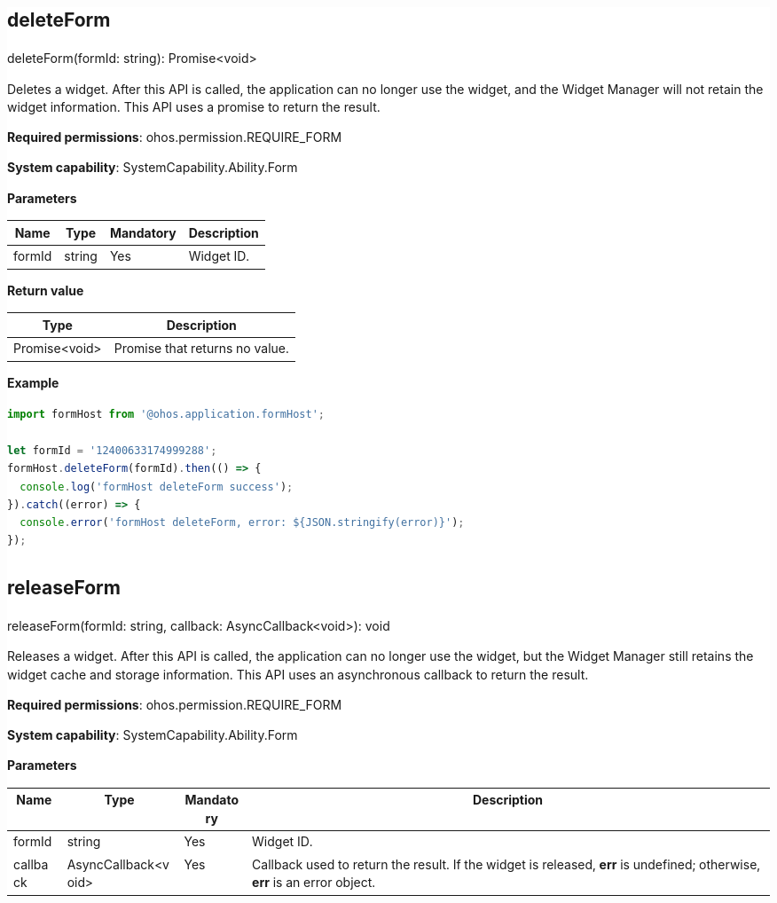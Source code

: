 ## deleteForm

deleteForm(formId: string): Promise&lt;void&gt;

Deletes a widget. After this API is called, the application can no longer use the widget, and the Widget Manager will not retain the widget information. This API uses a promise to return the result.

**Required permissions**: ohos.permission.REQUIRE_FORM

**System capability**: SystemCapability.Ability.Form

**Parameters**

| Name| Type   | Mandatory| Description   |
| ------ | ------ | ---- | ------- |
| formId | string | Yes  | Widget ID.|

**Return value**

| Type| Description|
| -------- | -------- |
| Promise&lt;void&gt; | Promise that returns no value.|

**Example**

```ts
import formHost from '@ohos.application.formHost';

let formId = '12400633174999288';
formHost.deleteForm(formId).then(() => {
  console.log('formHost deleteForm success');
}).catch((error) => {
  console.error('formHost deleteForm, error: ${JSON.stringify(error)}');
});
```

## releaseForm

releaseForm(formId: string, callback: AsyncCallback&lt;void&gt;): void

Releases a widget. After this API is called, the application can no longer use the widget, but the Widget Manager still retains the widget cache and storage information. This API uses an asynchronous callback to return the result.

**Required permissions**: ohos.permission.REQUIRE_FORM

**System capability**: SystemCapability.Ability.Form

**Parameters**

| Name| Type   | Mandatory| Description   |
| ------ | ------ | ---- | ------- |
| formId | string | Yes  | Widget ID.|
| callback | AsyncCallback&lt;void&gt; | Yes| Callback used to return the result. If the widget is released, **err** is undefined; otherwise, **err** is an error object.|
